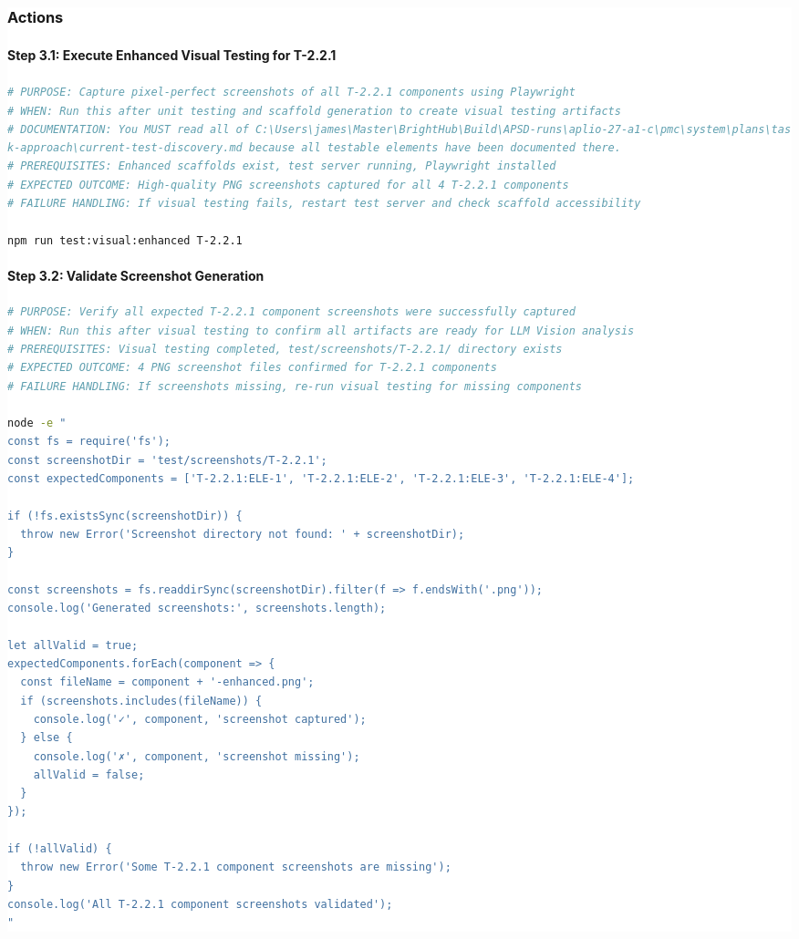 ### Actions

#### Step 3.1: Execute Enhanced Visual Testing for T-2.2.1
```bash
# PURPOSE: Capture pixel-perfect screenshots of all T-2.2.1 components using Playwright
# WHEN: Run this after unit testing and scaffold generation to create visual testing artifacts
# DOCUMENTATION: You MUST read all of C:\Users\james\Master\BrightHub\Build\APSD-runs\aplio-27-a1-c\pmc\system\plans\task-approach\current-test-discovery.md because all testable elements have been documented there.
# PREREQUISITES: Enhanced scaffolds exist, test server running, Playwright installed
# EXPECTED OUTCOME: High-quality PNG screenshots captured for all 4 T-2.2.1 components
# FAILURE HANDLING: If visual testing fails, restart test server and check scaffold accessibility

npm run test:visual:enhanced T-2.2.1
```

#### Step 3.2: Validate Screenshot Generation
```bash
# PURPOSE: Verify all expected T-2.2.1 component screenshots were successfully captured
# WHEN: Run this after visual testing to confirm all artifacts are ready for LLM Vision analysis
# PREREQUISITES: Visual testing completed, test/screenshots/T-2.2.1/ directory exists
# EXPECTED OUTCOME: 4 PNG screenshot files confirmed for T-2.2.1 components
# FAILURE HANDLING: If screenshots missing, re-run visual testing for missing components

node -e "
const fs = require('fs');
const screenshotDir = 'test/screenshots/T-2.2.1';
const expectedComponents = ['T-2.2.1:ELE-1', 'T-2.2.1:ELE-2', 'T-2.2.1:ELE-3', 'T-2.2.1:ELE-4'];

if (!fs.existsSync(screenshotDir)) {
  throw new Error('Screenshot directory not found: ' + screenshotDir);
}

const screenshots = fs.readdirSync(screenshotDir).filter(f => f.endsWith('.png'));
console.log('Generated screenshots:', screenshots.length);

let allValid = true;
expectedComponents.forEach(component => {
  const fileName = component + '-enhanced.png';
  if (screenshots.includes(fileName)) {
    console.log('✓', component, 'screenshot captured');
  } else {
    console.log('✗', component, 'screenshot missing');
    allValid = false;
  }
});

if (!allValid) {
  throw new Error('Some T-2.2.1 component screenshots are missing');
}
console.log('All T-2.2.1 component screenshots validated');
"
```
